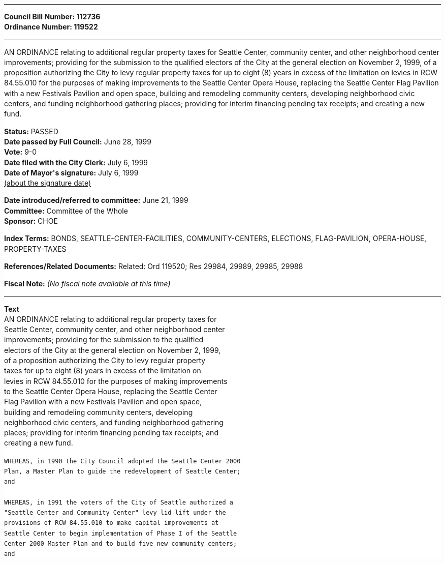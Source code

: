 * * * * *  
  
**Council Bill Number: [](#h0)[](#h2)112736**   
**Ordinance Number: 119522**  
  
* * * * *  
  
AN ORDINANCE relating to additional regular property taxes for Seattle Center, community center, and other neighborhood center improvements; providing for the submission to the qualified electors of the City at the general election on November 2, 1999, of a proposition authorizing the City to levy regular property taxes for up to eight (8) years in excess of the limitation on levies in RCW 84.55.010 for the purposes of making improvements to the Seattle Center Opera House, replacing the Seattle Center Flag Pavilion with a new Festivals Pavilion and open space, building and remodeling community centers, developing neighborhood civic centers, and funding neighborhood gathering places; providing for interim financing pending tax receipts; and creating a new fund.  
  
**Status:** PASSED   
**Date passed by Full Council:** June 28, 1999   
**Vote:** 9-0   
**Date filed with the City Clerk:** July 6, 1999   
**Date of Mayor's signature:** July 6, 1999   
[(about the signature date)](/~public/approvaldate.htm)   
  
  
**Date introduced/referred to committee:** June 21, 1999   
**Committee:** Committee of the Whole   
**Sponsor:** CHOE   
  
**Index Terms:** BONDS, SEATTLE-CENTER-FACILITIES, COMMUNITY-CENTERS, ELECTIONS, FLAG-PAVILION, OPERA-HOUSE, PROPERTY-TAXES  
  
**References/Related Documents:** Related: Ord 119520; Res 29984, 29989, 29985, 29988  
  
**Fiscal Note:** *(No fiscal note available at this time)*  
  
* * * * *  
  
**Text**  
    AN ORDINANCE relating to additional regular property taxes for  
    Seattle Center, community center, and other neighborhood center  
    improvements; providing for the submission to the qualified  
    electors of the City at the general election on November 2, 1999,  
    of a proposition authorizing the City to levy regular property  
    taxes for up to eight (8) years in excess of the limitation on  
    levies in RCW 84.55.010 for the purposes of making improvements  
    to the Seattle Center Opera House, replacing the Seattle Center  
    Flag Pavilion with a new Festivals Pavilion and open space,  
    building and remodeling community centers, developing  
    neighborhood civic centers, and funding neighborhood gathering  
    places; providing for interim financing pending tax receipts; and  
    creating a new fund.  
  
    WHEREAS, in 1990 the City Council adopted the Seattle Center 2000  
    Plan, a Master Plan to guide the redevelopment of Seattle Center;  
    and  
  
    WHEREAS, in 1991 the voters of the City of Seattle authorized a  
    "Seattle Center and Community Center" levy lid lift under the  
    provisions of RCW 84.55.010 to make capital improvements at  
    Seattle Center to begin implementation of Phase I of the Seattle  
    Center 2000 Master Plan and to build five new community centers;  
    and  
  